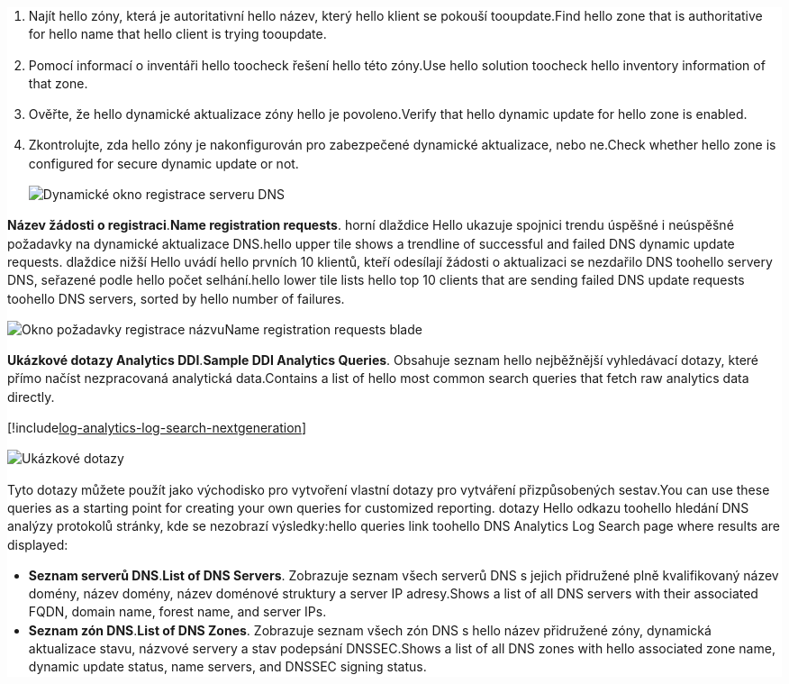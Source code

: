 1. <span data-ttu-id="f6f83-212">Najít hello zóny, která je autoritativní hello název, který hello klient se pokouší tooupdate.</span><span class="sxs-lookup"><span data-stu-id="f6f83-212">Find hello zone that is authoritative for hello name that hello client is trying tooupdate.</span></span>

2. <span data-ttu-id="f6f83-213">Pomocí informací o inventáři hello toocheck řešení hello této zóny.</span><span class="sxs-lookup"><span data-stu-id="f6f83-213">Use hello solution toocheck hello inventory information of that zone.</span></span>

3. <span data-ttu-id="f6f83-214">Ověřte, že hello dynamické aktualizace zóny hello je povoleno.</span><span class="sxs-lookup"><span data-stu-id="f6f83-214">Verify that hello dynamic update for hello zone is enabled.</span></span>

4. <span data-ttu-id="f6f83-215">Zkontrolujte, zda hello zóny je nakonfigurován pro zabezpečené dynamické aktualizace, nebo ne.</span><span class="sxs-lookup"><span data-stu-id="f6f83-215">Check whether hello zone is configured for secure dynamic update or not.</span></span>

    ![Dynamické okno registrace serveru DNS](./media/log-analytics-dns/dynamic-dns-reg-blade.png)

<span data-ttu-id="f6f83-217">**Název žádosti o registraci**.</span><span class="sxs-lookup"><span data-stu-id="f6f83-217">**Name registration requests**.</span></span> <span data-ttu-id="f6f83-218">horní dlaždice Hello ukazuje spojnici trendu úspěšné i neúspěšné požadavky na dynamické aktualizace DNS.</span><span class="sxs-lookup"><span data-stu-id="f6f83-218">hello upper tile shows a trendline of successful and failed DNS dynamic update requests.</span></span> <span data-ttu-id="f6f83-219">dlaždice nižší Hello uvádí hello prvních 10 klientů, kteří odesílají žádosti o aktualizaci se nezdařilo DNS toohello servery DNS, seřazené podle hello počet selhání.</span><span class="sxs-lookup"><span data-stu-id="f6f83-219">hello lower tile lists hello top 10 clients that are sending failed DNS update requests toohello DNS servers, sorted by hello number of failures.</span></span>

![<span data-ttu-id="f6f83-220">Okno požadavky registrace názvu</span><span class="sxs-lookup"><span data-stu-id="f6f83-220">Name registration requests blade</span></span> ](./media/log-analytics-dns/name-reg-req-blade.png)

<span data-ttu-id="f6f83-221">**Ukázkové dotazy Analytics DDI**.</span><span class="sxs-lookup"><span data-stu-id="f6f83-221">**Sample DDI Analytics Queries**.</span></span> <span data-ttu-id="f6f83-222">Obsahuje seznam hello nejběžnější vyhledávací dotazy, které přímo načíst nezpracovaná analytická data.</span><span class="sxs-lookup"><span data-stu-id="f6f83-222">Contains a list of hello most common search queries that fetch raw analytics data directly.</span></span>

[!include[log-analytics-log-search-nextgeneration](../../includes/log-analytics-log-search-nextgeneration.md)]

![Ukázkové dotazy](./media/log-analytics-dns/queries.png)

<span data-ttu-id="f6f83-224">Tyto dotazy můžete použít jako východisko pro vytvoření vlastní dotazy pro vytváření přizpůsobených sestav.</span><span class="sxs-lookup"><span data-stu-id="f6f83-224">You can use these queries as a starting point for creating your own queries for customized reporting.</span></span> <span data-ttu-id="f6f83-225">dotazy Hello odkazu toohello hledání DNS analýzy protokolů stránky, kde se nezobrazí výsledky:</span><span class="sxs-lookup"><span data-stu-id="f6f83-225">hello queries link toohello DNS Analytics Log Search page where results are displayed:</span></span>

- <span data-ttu-id="f6f83-226">**Seznam serverů DNS**.</span><span class="sxs-lookup"><span data-stu-id="f6f83-226">**List of DNS Servers**.</span></span> <span data-ttu-id="f6f83-227">Zobrazuje seznam všech serverů DNS s jejich přidružené plně kvalifikovaný název domény, název domény, název doménové struktury a server IP adresy.</span><span class="sxs-lookup"><span data-stu-id="f6f83-227">Shows a list of all DNS servers with their associated FQDN, domain name, forest name, and server IPs.</span></span>
- <span data-ttu-id="f6f83-228">**Seznam zón DNS**.</span><span class="sxs-lookup"><span data-stu-id="f6f83-228">**List of DNS Zones**.</span></span> <span data-ttu-id="f6f83-229">Zobrazuje seznam všech zón DNS s hello název přidružené zóny, dynamická aktualizace stavu, názvové servery a stav podepsání DNSSEC.</span><span class="sxs-lookup"><span data-stu-id="f6f83-229">Shows a list of all DNS zones with hello associated zone name, dynamic update status, name servers, and DNSSEC signing status.</span></span>